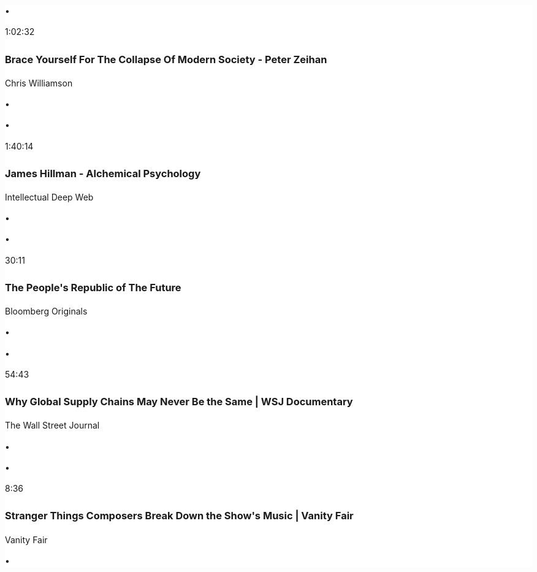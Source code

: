 •



1:02:32

### Brace Yourself For The Collapse Of Modern Society - Peter Zeihan

Chris Williamson

•

•



1:40:14

### James Hillman - Alchemical Psychology

Intellectual Deep Web

•

•



30:11

### The People's Republic of The Future

Bloomberg Originals

•

•



54:43

### Why Global Supply Chains May Never Be the Same | WSJ Documentary

The Wall Street Journal

•

•



8:36

### Stranger Things Composers Break Down the Show's Music | Vanity Fair

Vanity Fair

•
